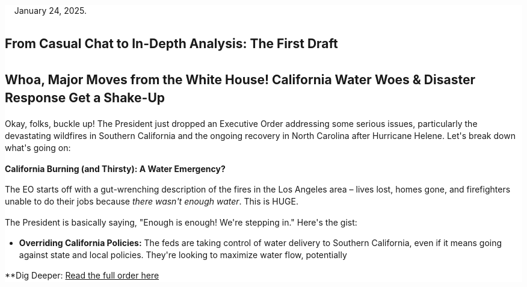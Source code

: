 

    January 24, 2025.





##  From Casual Chat to In-Depth Analysis: The First Draft

## Whoa, Major Moves from the White House! California Water Woes & Disaster Response Get a Shake-Up

Okay, folks, buckle up! The President just dropped an Executive Order addressing some serious issues, particularly the devastating wildfires in Southern California and the ongoing recovery in North Carolina after Hurricane Helene. Let's break down what's going on:

**California Burning (and Thirsty): A Water Emergency?**

The EO starts off with a gut-wrenching description of the fires in the Los Angeles area – lives lost, homes gone, and firefighters unable to do their jobs because *there wasn't enough water*. This is HUGE.

The President is basically saying, "Enough is enough! We're stepping in." Here's the gist:

*   **Overriding California Policies:** The feds are taking control of water delivery to Southern California, even if it means going against state and local policies. They're looking to maximize water flow, potentially

**Dig Deeper: [Read the full order here](https://www.whitehouse.gov/presidential-actions/2025/01/emergency-measures-to-provide-water-resources-in-california-and-improve-disaster-response-in-certain-areas/)


